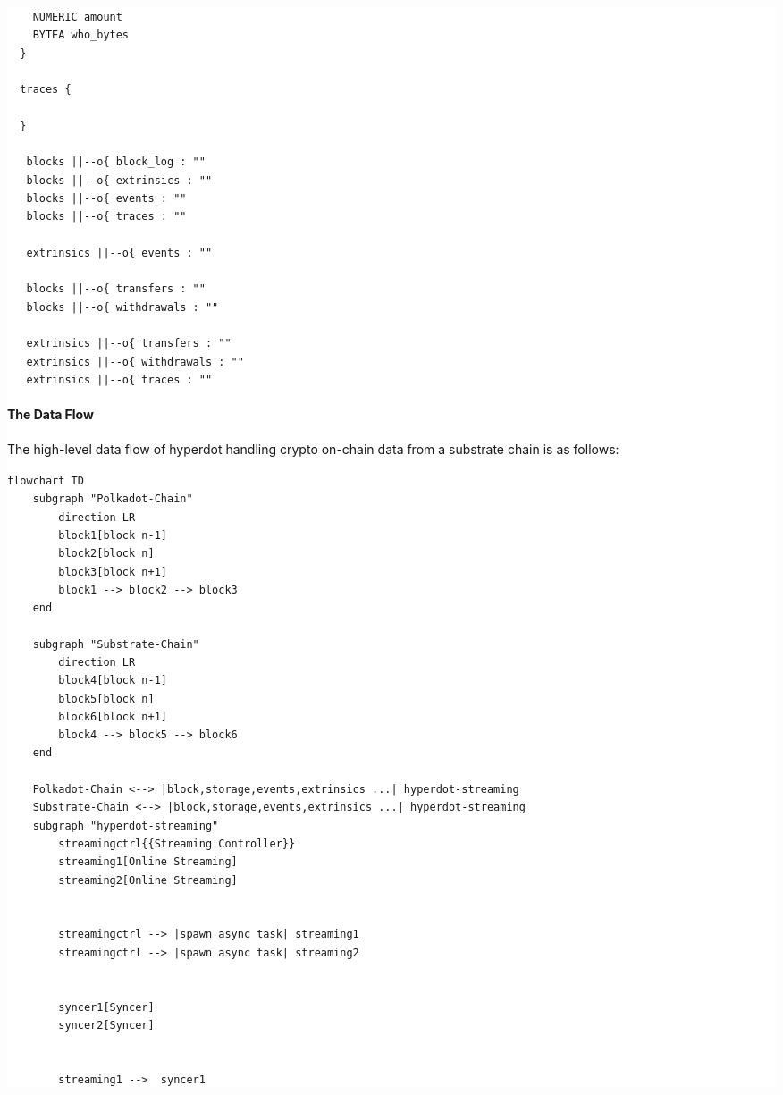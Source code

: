 ```mermaid
    NUMERIC amount
    BYTEA who_bytes 
  }

  traces {
    
  }

   blocks ||--o{ block_log : ""
   blocks ||--o{ extrinsics : ""
   blocks ||--o{ events : ""
   blocks ||--o{ traces : ""
   
   extrinsics ||--o{ events : ""

   blocks ||--o{ transfers : ""
   blocks ||--o{ withdrawals : ""

   extrinsics ||--o{ transfers : ""
   extrinsics ||--o{ withdrawals : ""
   extrinsics ||--o{ traces : ""
```



#### The Data Flow

The high-level data flow of hyperdot handling crypto on-chain data from a substrate chain is as follows:

```mermaid
flowchart TD
    subgraph "Polkadot-Chain"
        direction LR
        block1[block n-1]
        block2[block n]
        block3[block n+1]
        block1 --> block2 --> block3
    end

    subgraph "Substrate-Chain"
        direction LR
        block4[block n-1]
        block5[block n]
        block6[block n+1]
        block4 --> block5 --> block6
    end

    Polkadot-Chain <--> |block,storage,events,extrinsics ...| hyperdot-streaming
    Substrate-Chain <--> |block,storage,events,extrinsics ...| hyperdot-streaming
    subgraph "hyperdot-streaming"
        streamingctrl{{Streaming Controller}}
        streaming1[Online Streaming]
        streaming2[Online Streaming]


        streamingctrl --> |spawn async task| streaming1
        streamingctrl --> |spawn async task| streaming2


        syncer1[Syncer]
        syncer2[Syncer]


        streaming1 -->  syncer1
```